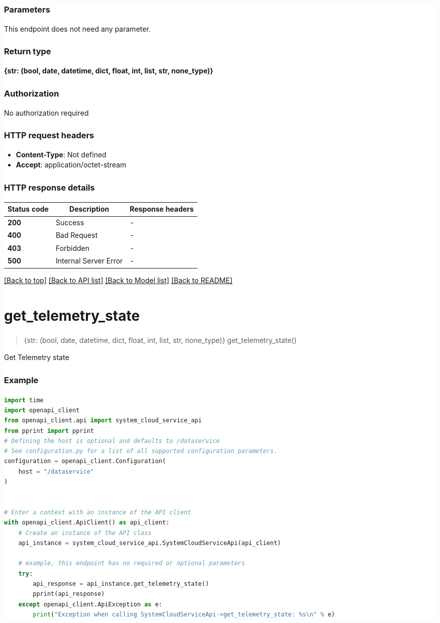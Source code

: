 
### Parameters
This endpoint does not need any parameter.

### Return type

**{str: (bool, date, datetime, dict, float, int, list, str, none_type)}**

### Authorization

No authorization required

### HTTP request headers

 - **Content-Type**: Not defined
 - **Accept**: application/octet-stream


### HTTP response details

| Status code | Description | Response headers |
|-------------|-------------|------------------|
**200** | Success |  -  |
**400** | Bad Request |  -  |
**403** | Forbidden |  -  |
**500** | Internal Server Error |  -  |

[[Back to top]](#) [[Back to API list]](../README.md#documentation-for-api-endpoints) [[Back to Model list]](../README.md#documentation-for-models) [[Back to README]](../README.md)

# **get_telemetry_state**
> {str: (bool, date, datetime, dict, float, int, list, str, none_type)} get_telemetry_state()



Get Telemetry state

### Example


```python
import time
import openapi_client
from openapi_client.api import system_cloud_service_api
from pprint import pprint
# Defining the host is optional and defaults to /dataservice
# See configuration.py for a list of all supported configuration parameters.
configuration = openapi_client.Configuration(
    host = "/dataservice"
)


# Enter a context with an instance of the API client
with openapi_client.ApiClient() as api_client:
    # Create an instance of the API class
    api_instance = system_cloud_service_api.SystemCloudServiceApi(api_client)

    # example, this endpoint has no required or optional parameters
    try:
        api_response = api_instance.get_telemetry_state()
        pprint(api_response)
    except openapi_client.ApiException as e:
        print("Exception when calling SystemCloudServiceApi->get_telemetry_state: %s\n" % e)
```
